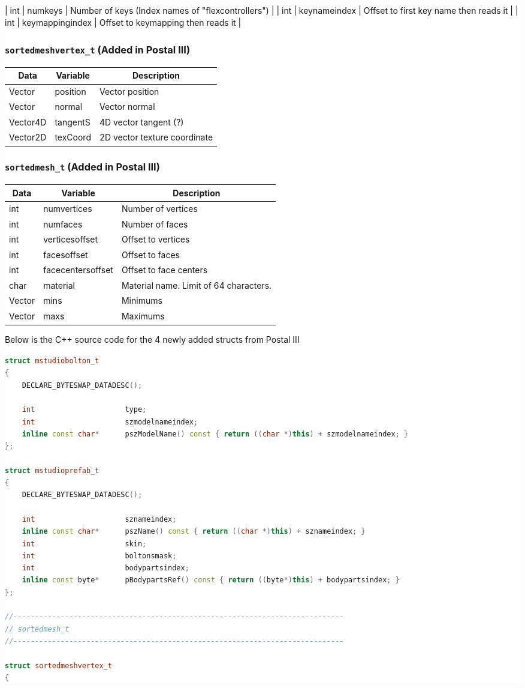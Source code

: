 | int | numkeys | Number of keys (Index names of "flexcontrollers") |
| int | keynameindex | Offset to first key name then reads it |
| int | keymappingindex | Offset to keymapping then reads it |

### `sortedmeshvertex_t` **(Added in Postal III)**
| Data | Variable | Description |
| ----------- | ----------- | ----------- |
| Vector | position | Vector position |
| Vector | normal | Vector normal |
| Vector4D | tangentS | 4D vector tangent (?) |
| Vector2D | texCoord | 2D vector texture coordinate |

### `sortedmesh_t` **(Added in Postal III)**
| Data | Variable | Description |
| ----------- | ----------- | ----------- |
| int | numvertices | Number of vertices |
| int | numfaces | Number of faces |
| int | verticesoffset | Offset to vertices |
| int | facesoffset | Offset to faces |
| int | facecentersoffset | Offset to face centers |
| char | material | Material name. Limit of 64 characters. |
| Vector | mins | Minimums |
| Vector | maxs | Maximums |

Below is the C++ source code for the 4 newly added structs from Postal III
```C++
struct mstudiobolton_t
{
	DECLARE_BYTESWAP_DATADESC();

	int						type;
	int						szmodelnameindex;
	inline const char*		pszModelName() const { return ((char *)this) + szmodelnameindex; }
};

struct mstudioprefab_t
{
	DECLARE_BYTESWAP_DATADESC();

	int						sznameindex;
	inline const char*		pszName() const { return ((char *)this) + sznameindex; }
	int						skin;
	int						boltonsmask;
	int						bodypartsindex;
	inline const byte*		pBodypartsRef() const { return ((byte*)this) + bodypartsindex; }
};

//-----------------------------------------------------------------------------
// sortedmesh_t
//-----------------------------------------------------------------------------

struct sortedmeshvertex_t
{
```